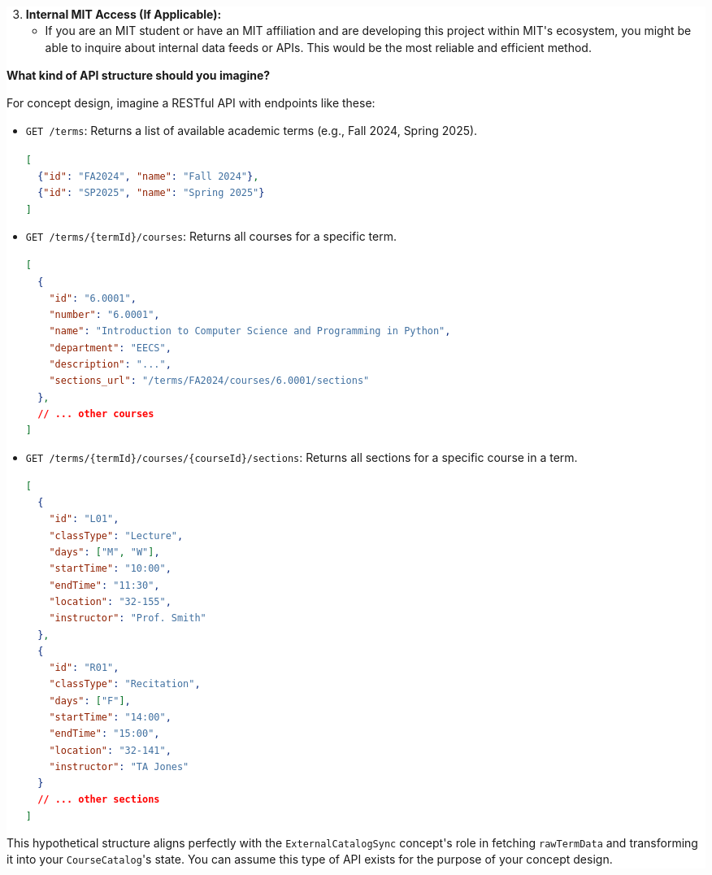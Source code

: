 3.  **Internal MIT Access (If Applicable):**
    *   If you are an MIT student or have an MIT affiliation and are developing this project within MIT's ecosystem, you might be able to inquire about internal data feeds or APIs. This would be the most reliable and efficient method.

**What kind of API structure should you imagine?**

For concept design, imagine a RESTful API with endpoints like these:

*   `GET /terms`: Returns a list of available academic terms (e.g., Fall 2024, Spring 2025).
    ```json
    [
      {"id": "FA2024", "name": "Fall 2024"},
      {"id": "SP2025", "name": "Spring 2025"}
    ]
    ```
*   `GET /terms/{termId}/courses`: Returns all courses for a specific term.
    ```json
    [
      {
        "id": "6.0001",
        "number": "6.0001",
        "name": "Introduction to Computer Science and Programming in Python",
        "department": "EECS",
        "description": "...",
        "sections_url": "/terms/FA2024/courses/6.0001/sections"
      },
      // ... other courses
    ]
    ```
*   `GET /terms/{termId}/courses/{courseId}/sections`: Returns all sections for a specific course in a term.
    ```json
    [
      {
        "id": "L01",
        "classType": "Lecture",
        "days": ["M", "W"],
        "startTime": "10:00",
        "endTime": "11:30",
        "location": "32-155",
        "instructor": "Prof. Smith"
      },
      {
        "id": "R01",
        "classType": "Recitation",
        "days": ["F"],
        "startTime": "14:00",
        "endTime": "15:00",
        "location": "32-141",
        "instructor": "TA Jones"
      }
      // ... other sections
    ]
    ```
This hypothetical structure aligns perfectly with the `ExternalCatalogSync` concept's role in fetching `rawTermData` and transforming it into your `CourseCatalog`'s state. You can assume this type of API exists for the purpose of your concept design.
